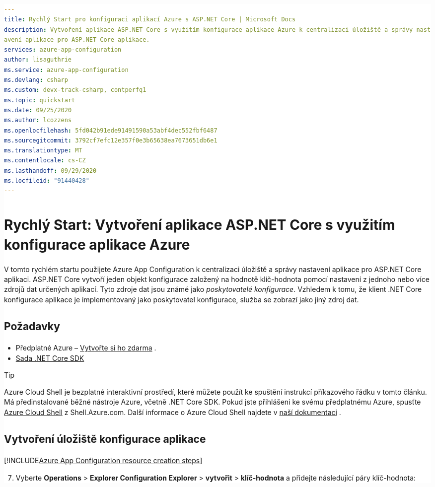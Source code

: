 ```yaml
---
title: Rychlý Start pro konfiguraci aplikací Azure s ASP.NET Core | Microsoft Docs
description: Vytvoření aplikace ASP.NET Core s využitím konfigurace aplikace Azure k centralizaci úložiště a správy nastavení aplikace pro ASP.NET Core aplikace.
services: azure-app-configuration
author: lisaguthrie
ms.service: azure-app-configuration
ms.devlang: csharp
ms.custom: devx-track-csharp, contperfq1
ms.topic: quickstart
ms.date: 09/25/2020
ms.author: lcozzens
ms.openlocfilehash: 5fd042b91ede91491590a53abf4dec552fbf6487
ms.sourcegitcommit: 3792cf7efc12e357f0e3b65638ea7673651db6e1
ms.translationtype: MT
ms.contentlocale: cs-CZ
ms.lasthandoff: 09/29/2020
ms.locfileid: "91440428"
---
```

# <a name="quickstart-create-an-aspnet-core-app-with-azure-app-configuration"></a>Rychlý Start: Vytvoření aplikace ASP.NET Core s využitím konfigurace aplikace Azure

V tomto rychlém startu použijete Azure App Configuration k centralizaci úložiště a správy nastavení aplikace pro ASP.NET Core aplikaci. ASP.NET Core vytvoří jeden objekt konfigurace založený na hodnotě klíč-hodnota pomocí nastavení z jednoho nebo více zdrojů dat určených aplikací. Tyto zdroje dat jsou známé jako *poskytovatelé konfigurace*. Vzhledem k tomu, že klient .NET Core konfigurace aplikace je implementovaný jako poskytovatel konfigurace, služba se zobrazí jako jiný zdroj dat.

## <a name="prerequisites"></a>Požadavky

* Předplatné Azure – [Vytvořte si ho zdarma](https://azure.microsoft.com/free/dotnet) .
* [Sada .NET Core SDK](https://dotnet.microsoft.com/download)

> [!TIP]
> Azure Cloud Shell je bezplatné interaktivní prostředí, které můžete použít ke spuštění instrukcí příkazového řádku v tomto článku. Má předinstalované běžné nástroje Azure, včetně .NET Core SDK. Pokud jste přihlášeni ke svému předplatnému Azure, spusťte [Azure Cloud Shell](https://shell.azure.com) z Shell.Azure.com. Další informace o Azure Cloud Shell najdete v [naší dokumentaci](../cloud-shell/overview.md) .

## <a name="create-an-app-configuration-store"></a>Vytvoření úložiště konfigurace aplikace

[!INCLUDE[Azure App Configuration resource creation steps](../../includes/azure-app-configuration-create.md)]

7. Vyberte **Operations**  >  **Explorer Configuration Explorer**  >  **vytvořit**  >  **klíč-hodnota** a přidejte následující páry klíč-hodnota:
